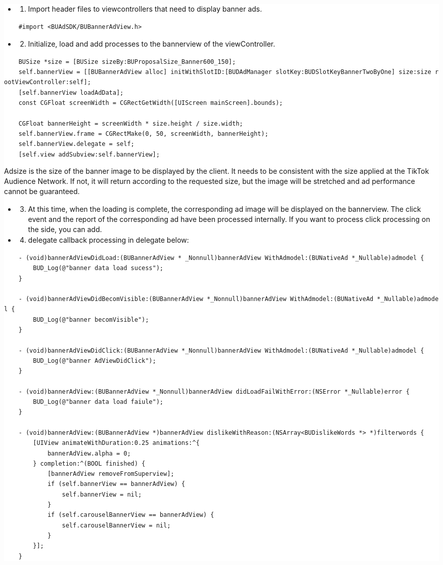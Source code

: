 + 1.  Import header files to viewcontrollers that need to display
        banner ads.
```
    #import <BUAdSDK/BUBannerAdView.h>
```
+ 2.  Initialize, load and add processes to the bannerview of the
        viewController.
```
    BUSize *size = [BUSize sizeBy:BUProposalSize_Banner600_150];
    self.bannerView = [[BUBannerAdView alloc] initWithSlotID:[BUDAdManager slotKey:BUDSlotKeyBannerTwoByOne] size:size rootViewController:self];
    [self.bannerView loadAdData];
    const CGFloat screenWidth = CGRectGetWidth([UIScreen mainScreen].bounds);

    CGFloat bannerHeight = screenWidth * size.height / size.width;
    self.bannerView.frame = CGRectMake(0, 50, screenWidth, bannerHeight);
    self.bannerView.delegate = self;
    [self.view addSubview:self.bannerView];
```

Adsize is the size of the banner image to be displayed by the client. It
needs to be consistent with the size applied at the TikTok Audience
Network. If not, it will return according to the requested size, but the
image will be stretched and ad performance cannot be guaranteed. 
+ 3. At this time, when the loading is complete, the corresponding ad image will
be displayed on the bannerview. The click event and the report of the
corresponding ad have been processed internally. If you want to process
click processing on the side, you can add. 
+ 4. delegate callback
processing in delegate below:
```
    - (void)bannerAdViewDidLoad:(BUBannerAdView * _Nonnull)bannerAdView WithAdmodel:(BUNativeAd *_Nullable)admodel {
        BUD_Log(@"banner data load sucess");
    }

    - (void)bannerAdViewDidBecomVisible:(BUBannerAdView *_Nonnull)bannerAdView WithAdmodel:(BUNativeAd *_Nullable)admodel {
        BUD_Log(@"banner becomVisible");
    }

    - (void)bannerAdViewDidClick:(BUBannerAdView *_Nonnull)bannerAdView WithAdmodel:(BUNativeAd *_Nullable)admodel {
        BUD_Log(@"banner AdViewDidClick");
    }

    - (void)bannerAdView:(BUBannerAdView *_Nonnull)bannerAdView didLoadFailWithError:(NSError *_Nullable)error {
        BUD_Log(@"banner data load faiule");
    }

    - (void)bannerAdView:(BUBannerAdView *)bannerAdView dislikeWithReason:(NSArray<BUDislikeWords *> *)filterwords {
        [UIView animateWithDuration:0.25 animations:^{
            bannerAdView.alpha = 0;
        } completion:^(BOOL finished) {
            [bannerAdView removeFromSuperview];
            if (self.bannerView == bannerAdView) {
                self.bannerView = nil;
            }
            if (self.carouselBannerView == bannerAdView) {
                self.carouselBannerView = nil;
            }
        }];
    }
```
